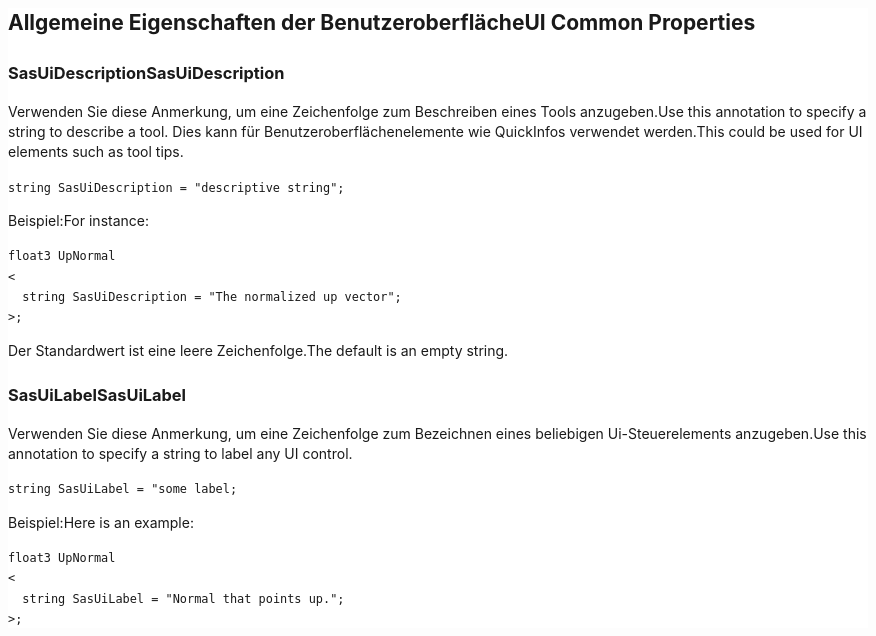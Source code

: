 ## <a name="ui-common-properties"></a><span data-ttu-id="50078-158">Allgemeine Eigenschaften der Benutzeroberfläche</span><span class="sxs-lookup"><span data-stu-id="50078-158">UI Common Properties</span></span>

### <a name="sasuidescription"></a><span data-ttu-id="50078-159">SasUiDescription</span><span class="sxs-lookup"><span data-stu-id="50078-159">SasUiDescription</span></span>

<span data-ttu-id="50078-160">Verwenden Sie diese Anmerkung, um eine Zeichenfolge zum Beschreiben eines Tools anzugeben.</span><span class="sxs-lookup"><span data-stu-id="50078-160">Use this annotation to specify a string to describe a tool.</span></span> <span data-ttu-id="50078-161">Dies kann für Benutzeroberflächenelemente wie QuickInfos verwendet werden.</span><span class="sxs-lookup"><span data-stu-id="50078-161">This could be used for UI elements such as tool tips.</span></span>


```
string SasUiDescription = "descriptive string";
```



<span data-ttu-id="50078-162">Beispiel:</span><span class="sxs-lookup"><span data-stu-id="50078-162">For instance:</span></span>


```
float3 UpNormal
<
  string SasUiDescription = "The normalized up vector";
>;
```



<span data-ttu-id="50078-163">Der Standardwert ist eine leere Zeichenfolge.</span><span class="sxs-lookup"><span data-stu-id="50078-163">The default is an empty string.</span></span>

### <a name="sasuilabel"></a><span data-ttu-id="50078-164">SasUiLabel</span><span class="sxs-lookup"><span data-stu-id="50078-164">SasUiLabel</span></span>

<span data-ttu-id="50078-165">Verwenden Sie diese Anmerkung, um eine Zeichenfolge zum Bezeichnen eines beliebigen Ui-Steuerelements anzugeben.</span><span class="sxs-lookup"><span data-stu-id="50078-165">Use this annotation to specify a string to label any UI control.</span></span>


```
string SasUiLabel = "some label;
```



<span data-ttu-id="50078-166">Beispiel:</span><span class="sxs-lookup"><span data-stu-id="50078-166">Here is an example:</span></span>


```
float3 UpNormal
<
  string SasUiLabel = "Normal that points up.";
>;
```
